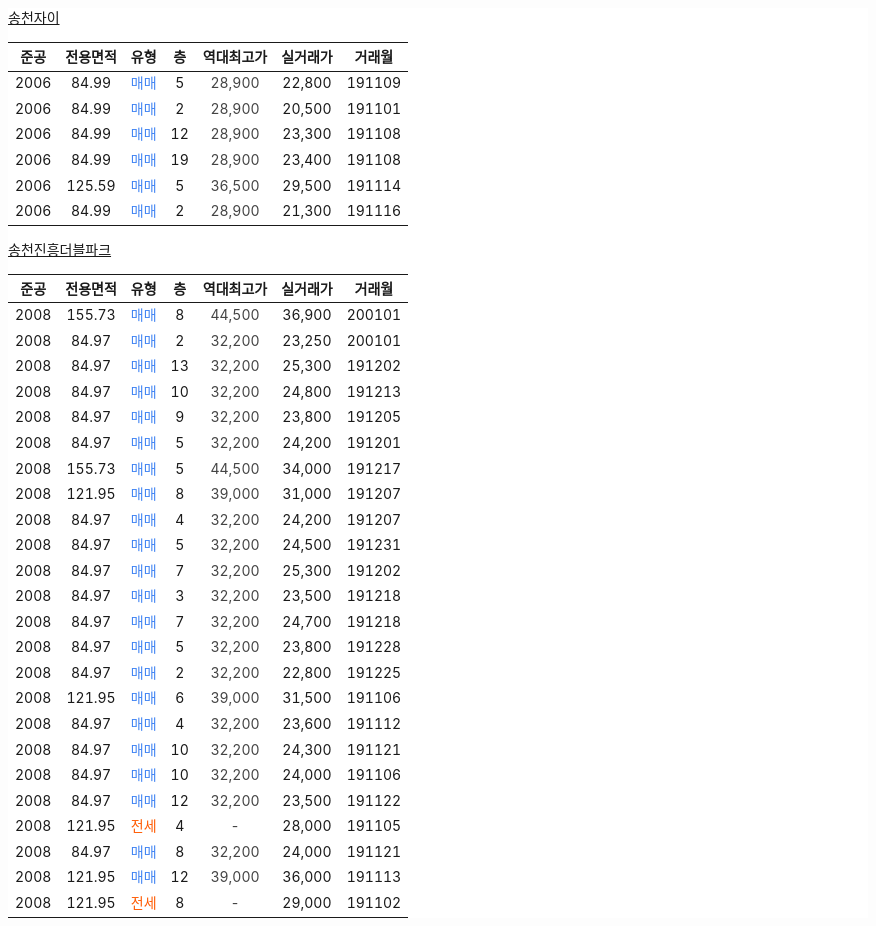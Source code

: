 [송천자이](https://search.naver.com/search.naver?query=%EC%A0%84%EB%9D%BC%EB%B6%81%EB%8F%84+%EC%A0%84%EC%A3%BC%EC%8B%9C+%EB%8D%95%EC%A7%84%EA%B5%AC+%EC%86%A1%EC%B2%9C%EB%8F%991%EA%B0%80+%EC%86%A1%EC%B2%9C%EC%9E%90%EC%9D%B4)

|준공|전용면적|유형|층|역대최고가|실거래가|거래월|
|:---:|:---:|:---:|:---:|:---:|:---:|:---:|
|2006|84.99|<span style="color:#4285f3">매매</span>|5|<span style="color:#444444">28,900</span>|22,800|191109|
|2006|84.99|<span style="color:#4285f3">매매</span>|2|<span style="color:#444444">28,900</span>|20,500|191101|
|2006|84.99|<span style="color:#4285f3">매매</span>|12|<span style="color:#444444">28,900</span>|23,300|191108|
|2006|84.99|<span style="color:#4285f3">매매</span>|19|<span style="color:#444444">28,900</span>|23,400|191108|
|2006|125.59|<span style="color:#4285f3">매매</span>|5|<span style="color:#444444">36,500</span>|29,500|191114|
|2006|84.99|<span style="color:#4285f3">매매</span>|2|<span style="color:#444444">28,900</span>|21,300|191116|

[송천진흥더블파크](https://search.naver.com/search.naver?query=%EC%A0%84%EB%9D%BC%EB%B6%81%EB%8F%84+%EC%A0%84%EC%A3%BC%EC%8B%9C+%EB%8D%95%EC%A7%84%EA%B5%AC+%EC%86%A1%EC%B2%9C%EB%8F%991%EA%B0%80+%EC%86%A1%EC%B2%9C%EC%A7%84%ED%9D%A5%EB%8D%94%EB%B8%94%ED%8C%8C%ED%81%AC)

|준공|전용면적|유형|층|역대최고가|실거래가|거래월|
|:---:|:---:|:---:|:---:|:---:|:---:|:---:|
|2008|155.73|<span style="color:#4285f3">매매</span>|8|<span style="color:#444444">44,500</span>|36,900|200101|
|2008|84.97|<span style="color:#4285f3">매매</span>|2|<span style="color:#444444">32,200</span>|23,250|200101|
|2008|84.97|<span style="color:#4285f3">매매</span>|13|<span style="color:#444444">32,200</span>|25,300|191202|
|2008|84.97|<span style="color:#4285f3">매매</span>|10|<span style="color:#444444">32,200</span>|24,800|191213|
|2008|84.97|<span style="color:#4285f3">매매</span>|9|<span style="color:#444444">32,200</span>|23,800|191205|
|2008|84.97|<span style="color:#4285f3">매매</span>|5|<span style="color:#444444">32,200</span>|24,200|191201|
|2008|155.73|<span style="color:#4285f3">매매</span>|5|<span style="color:#444444">44,500</span>|34,000|191217|
|2008|121.95|<span style="color:#4285f3">매매</span>|8|<span style="color:#444444">39,000</span>|31,000|191207|
|2008|84.97|<span style="color:#4285f3">매매</span>|4|<span style="color:#444444">32,200</span>|24,200|191207|
|2008|84.97|<span style="color:#4285f3">매매</span>|5|<span style="color:#444444">32,200</span>|24,500|191231|
|2008|84.97|<span style="color:#4285f3">매매</span>|7|<span style="color:#444444">32,200</span>|25,300|191202|
|2008|84.97|<span style="color:#4285f3">매매</span>|3|<span style="color:#444444">32,200</span>|23,500|191218|
|2008|84.97|<span style="color:#4285f3">매매</span>|7|<span style="color:#444444">32,200</span>|24,700|191218|
|2008|84.97|<span style="color:#4285f3">매매</span>|5|<span style="color:#444444">32,200</span>|23,800|191228|
|2008|84.97|<span style="color:#4285f3">매매</span>|2|<span style="color:#444444">32,200</span>|22,800|191225|
|2008|121.95|<span style="color:#4285f3">매매</span>|6|<span style="color:#444444">39,000</span>|31,500|191106|
|2008|84.97|<span style="color:#4285f3">매매</span>|4|<span style="color:#444444">32,200</span>|23,600|191112|
|2008|84.97|<span style="color:#4285f3">매매</span>|10|<span style="color:#444444">32,200</span>|24,300|191121|
|2008|84.97|<span style="color:#4285f3">매매</span>|10|<span style="color:#444444">32,200</span>|24,000|191106|
|2008|84.97|<span style="color:#4285f3">매매</span>|12|<span style="color:#444444">32,200</span>|23,500|191122|
|2008|121.95|<span style="color:#ff5a00">전세</span>|4|<span style="color:#444444">-</span>|28,000|191105|
|2008|84.97|<span style="color:#4285f3">매매</span>|8|<span style="color:#444444">32,200</span>|24,000|191121|
|2008|121.95|<span style="color:#4285f3">매매</span>|12|<span style="color:#444444">39,000</span>|36,000|191113|
|2008|121.95|<span style="color:#ff5a00">전세</span>|8|<span style="color:#444444">-</span>|29,000|191102|